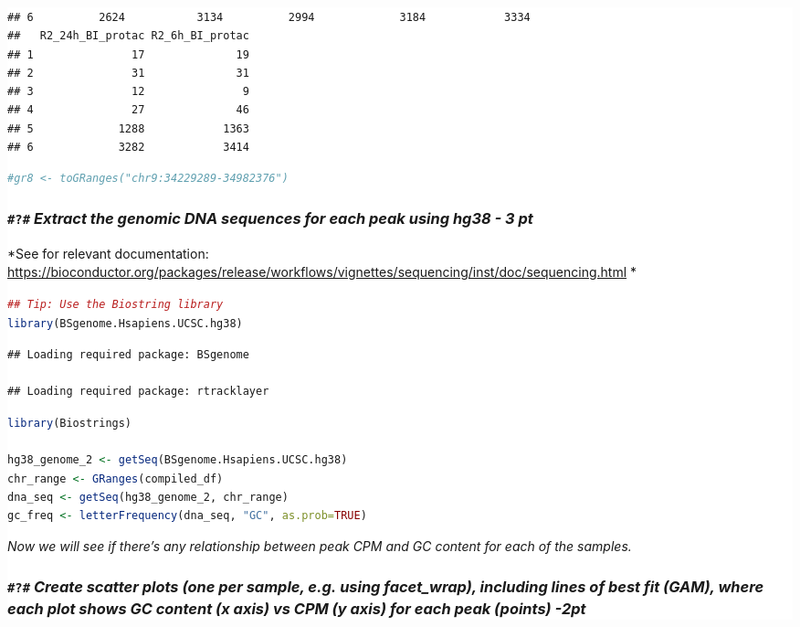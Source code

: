     ## 6          2624           3134          2994             3184            3334
    ##   R2_24h_BI_protac R2_6h_BI_protac
    ## 1               17              19
    ## 2               31              31
    ## 3               12               9
    ## 4               27              46
    ## 5             1288            1363
    ## 6             3282            3414

``` r
#gr8 <- toGRanges("chr9:34229289-34982376")
```

### `#?#` *Extract the genomic DNA sequences for each peak using hg38 - 3 pt*

*See for relevant documentation:
<https://bioconductor.org/packages/release/workflows/vignettes/sequencing/inst/doc/sequencing.html>
*

``` r
## Tip: Use the Biostring library 
library(BSgenome.Hsapiens.UCSC.hg38)
```

    ## Loading required package: BSgenome

    ## Loading required package: rtracklayer

``` r
library(Biostrings)

hg38_genome_2 <- getSeq(BSgenome.Hsapiens.UCSC.hg38)
chr_range <- GRanges(compiled_df)
dna_seq <- getSeq(hg38_genome_2, chr_range)
gc_freq <- letterFrequency(dna_seq, "GC", as.prob=TRUE)
```

*Now we will see if there’s any relationship between peak CPM and GC
content for each of the samples.*

### `#?#` *Create scatter plots (one per sample, e.g. using facet\_wrap), including lines of best fit (GAM), where each plot shows GC content (x axis) vs CPM (y axis) for each peak (points) -2pt*
